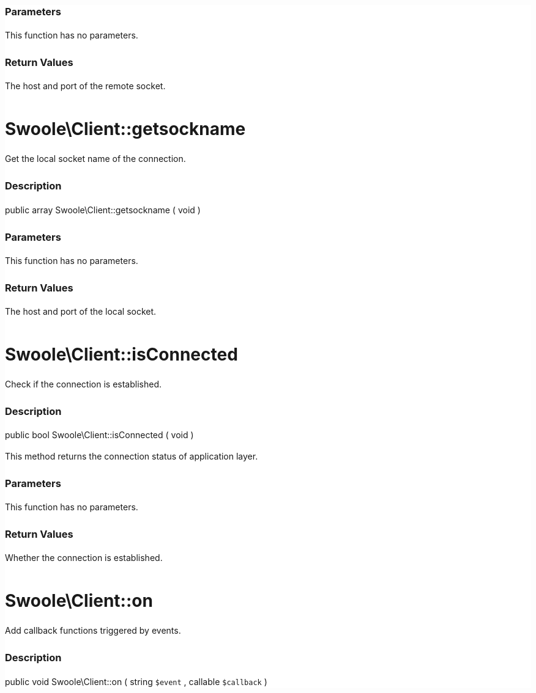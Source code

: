 ### Parameters

This function has no parameters.

### Return Values

The host and port of the remote socket.

Swoole\\Client::getsockname
===========================

Get the local socket name of the connection.

### Description

<span class="modifier">public</span> <span class="type">array</span>
<span class="methodname">Swoole\\Client::getsockname</span> ( <span
class="methodparam">void</span> )

### Parameters

This function has no parameters.

### Return Values

The host and port of the local socket.

Swoole\\Client::isConnected
===========================

Check if the connection is established.

### Description

<span class="modifier">public</span> <span class="type">bool</span>
<span class="methodname">Swoole\\Client::isConnected</span> ( <span
class="methodparam">void</span> )

This method returns the connection status of application layer.

### Parameters

This function has no parameters.

### Return Values

Whether the connection is established.

Swoole\\Client::on
==================

Add callback functions triggered by events.

### Description

<span class="modifier">public</span> <span class="type">void</span>
<span class="methodname">Swoole\\Client::on</span> ( <span
class="methodparam"><span class="type">string</span> `$event`</span> ,
<span class="methodparam"><span class="type">callable</span>
`$callback`</span> )

